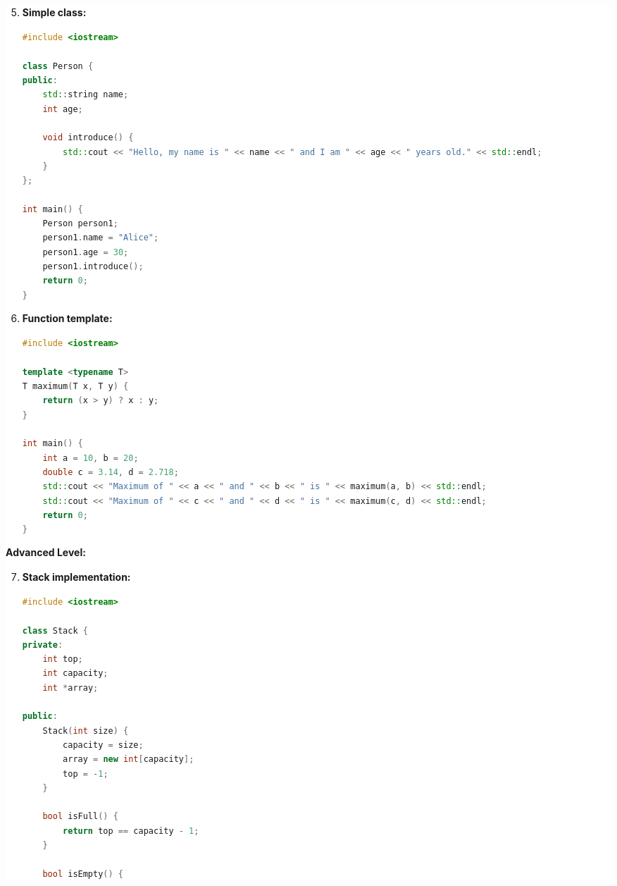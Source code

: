 5. **Simple class:**
   ```cpp
   #include <iostream>

   class Person {
   public:
       std::string name;
       int age;

       void introduce() {
           std::cout << "Hello, my name is " << name << " and I am " << age << " years old." << std::endl;
       }
   };

   int main() {
       Person person1;
       person1.name = "Alice";
       person1.age = 30;
       person1.introduce();
       return 0;
   }
   ```

6. **Function template:**
   ```cpp
   #include <iostream>

   template <typename T>
   T maximum(T x, T y) {
       return (x > y) ? x : y;
   }

   int main() {
       int a = 10, b = 20;
       double c = 3.14, d = 2.718;
       std::cout << "Maximum of " << a << " and " << b << " is " << maximum(a, b) << std::endl;
       std::cout << "Maximum of " << c << " and " << d << " is " << maximum(c, d) << std::endl;
       return 0;
   }
   ```

**Advanced Level:**

7. **Stack implementation:**
   ```cpp
   #include <iostream>

   class Stack {
   private:
       int top;
       int capacity;
       int *array;

   public:
       Stack(int size) {
           capacity = size;
           array = new int[capacity];
           top = -1;
       }

       bool isFull() {
           return top == capacity - 1;
       }

       bool isEmpty() {
   ```